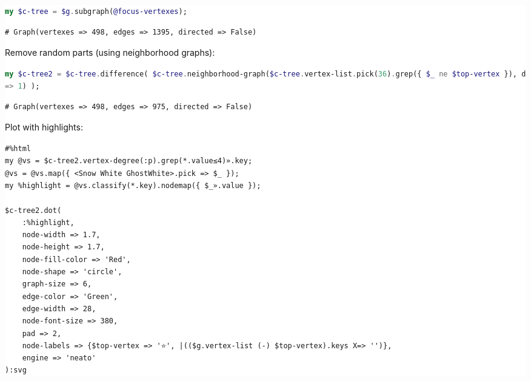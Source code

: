 ```raku
my $c-tree = $g.subgraph(@focus-vertexes); 
```
```
# Graph(vertexes => 498, edges => 1395, directed => False)
```

Remove random parts (using neighborhood graphs):

```raku
my $c-tree2 = $c-tree.difference( $c-tree.neighborhood-graph($c-tree.vertex-list.pick(36).grep({ $_ ne $top-vertex }), d => 1) );
```
```
# Graph(vertexes => 498, edges => 975, directed => False)
```

Plot with highlights:

```raku, eval=FALSE
#%html
my @vs = $c-tree2.vertex-degree(:p).grep(*.value≤4)».key;
@vs = @vs.map({ <Snow White GhostWhite>.pick => $_ });
my %highlight = @vs.classify(*.key).nodemap({ $_».value });

$c-tree2.dot( 
    :%highlight,
    node-width => 1.7,
    node-height => 1.7,
    node-fill-color => 'Red', 
    node-shape => 'circle',
    graph-size => 6,
    edge-color => 'Green',
    edge-width => 28,
    node-font-size => 380,
    pad => 2,
    node-labels => {$top-vertex => '⭐️', |(($g.vertex-list (-) $top-vertex).keys X=> '')},
    engine => 'neato'
):svg
```
